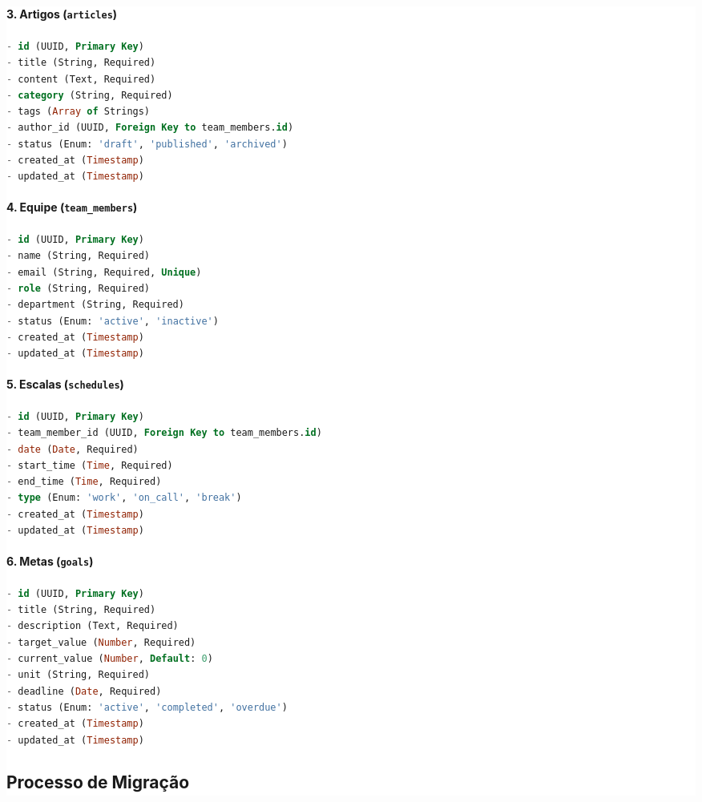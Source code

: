 #### 3. Artigos (`articles`)
```sql
- id (UUID, Primary Key)
- title (String, Required)
- content (Text, Required)
- category (String, Required)
- tags (Array of Strings)
- author_id (UUID, Foreign Key to team_members.id)
- status (Enum: 'draft', 'published', 'archived')
- created_at (Timestamp)
- updated_at (Timestamp)
```

#### 4. Equipe (`team_members`)
```sql
- id (UUID, Primary Key)
- name (String, Required)
- email (String, Required, Unique)
- role (String, Required)
- department (String, Required)
- status (Enum: 'active', 'inactive')
- created_at (Timestamp)
- updated_at (Timestamp)
```

#### 5. Escalas (`schedules`)
```sql
- id (UUID, Primary Key)
- team_member_id (UUID, Foreign Key to team_members.id)
- date (Date, Required)
- start_time (Time, Required)
- end_time (Time, Required)
- type (Enum: 'work', 'on_call', 'break')
- created_at (Timestamp)
- updated_at (Timestamp)
```

#### 6. Metas (`goals`)
```sql
- id (UUID, Primary Key)
- title (String, Required)
- description (Text, Required)
- target_value (Number, Required)
- current_value (Number, Default: 0)
- unit (String, Required)
- deadline (Date, Required)
- status (Enum: 'active', 'completed', 'overdue')
- created_at (Timestamp)
- updated_at (Timestamp)
```

## Processo de Migração
